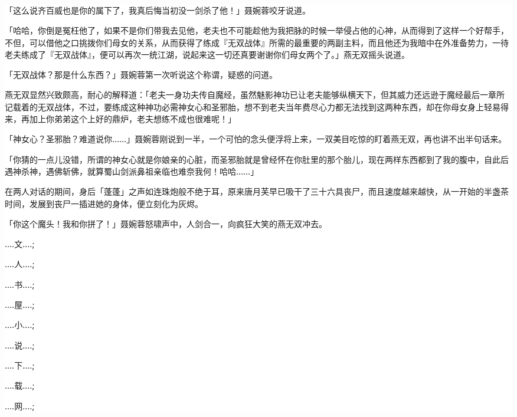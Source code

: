 「这么说齐百威也是你的属下了，我真后悔当初没一剑杀了他！」聂婉蓉咬牙说道。

「哈哈，你倒是冤枉他了，如果不是你们带我去见他，老夫也不可能趁他为我把脉的时候一举侵占他的心神，从而得到了这样一个好帮手，不但，可以借他之口挑拨你们母女的关系，从而获得了练成『无双战体』所需的最重要的两副主料，而且他还为我暗中在外准备势力，一待老夫练成了『无双战体』，便可以再次一统江湖，说起来这一切还真要谢谢你们母女两个了。」燕无双摇头说道。

「无双战体？那是什么东西？」聂婉蓉第一次听说这个称谓，疑惑的问道。

燕无双显然兴致颇高，耐心的解释道：「老夫一身功夫传自魔经，虽然魅影神功已让老夫能够纵横天下，但其威力还远逊于魔经最后一章所记载着的无双战体，不过，要练成这种神功必需神女心和圣邪胎，想不到老夫当年费尽心力都无法找到这两种东西，却在你母女身上轻易得来，再加上你弟弟这个上好的鼎炉，老夫想练不成也很难呢！」

「神女心？圣邪胎？难道说你……」聂婉蓉刚说到一半，一个可怕的念头便浮将上来，一双美目吃惊的盯着燕无双，再也讲不出半句话来。

「你猜的一点儿没错，所谓的神女心就是你娘亲的心脏，而圣邪胎就是曾经怀在你肚里的那个胎儿，现在两样东西都到了我的腹中，自此后遇神杀神，遇佛斩佛，就算蜀山剑派鼻祖亲临也难奈我何！哈哈……」

在两人对话的期间，身后「蓬蓬」之声如连珠炮般不绝于耳，原来唐月芙早已吸干了三十六具丧尸，而且速度越来越快，从一开始的半盏茶时间，发展到丧尸一插进她的身体，便立刻化为灰烬。

「你这个魔头！我和你拼了！」聂婉蓉怒啸声中，人剑合一，向疯狂大笑的燕无双冲去。

….文.…;

….人.…;

….书.…;

….屋.…;

….小.…;

….说.…;

….下.…;

….载.…;

….网.…;
